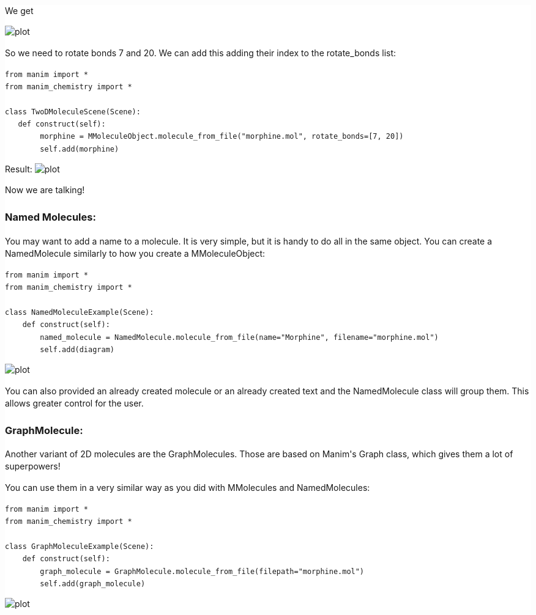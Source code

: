 We get

![plot](/examples/examples_assets/2D_morphine_bond_numbering.png)

So we need to rotate bonds 7 and 20. We can add this adding their index to the rotate_bonds list:

```
from manim import *
from manim_chemistry import *

class TwoDMoleculeScene(Scene):
   def construct(self):
        morphine = MMoleculeObject.molecule_from_file("morphine.mol", rotate_bonds=[7, 20])
        self.add(morphine)
```

Result:
![plot](/examples/examples_assets/2D_morphine_corrected_bonds.png)

Now we are talking!

### Named Molecules:

You may want to add a name to a molecule. It is very simple, but it is handy to do all in the same object. You can create a NamedMolecule similarly to how you create a MMoleculeObject:

```
from manim import *
from manim_chemistry import *

class NamedMoleculeExample(Scene):
    def construct(self):
        named_molecule = NamedMolecule.molecule_from_file(name="Morphine", filename="morphine.mol")
        self.add(diagram)
```
![plot](/examples/examples_assets/NamedMoleculeExample_ManimCE_v0.17.3.png)

You can also provided an already created molecule or an already created text and the NamedMolecule class will group them. This allows greater control for the user.

### GraphMolecule:
Another variant of 2D molecules are the GraphMolecules. Those are based on Manim's Graph class, which gives them a lot of superpowers!

You can use them in a very similar way as you did with MMolecules and NamedMolecules:

```
from manim import *
from manim_chemistry import *

class GraphMoleculeExample(Scene):
    def construct(self):
        graph_molecule = GraphMolecule.molecule_from_file(filepath="morphine.mol")
        self.add(graph_molecule)
```
![plot](/examples/examples_assets/DrawGraphMorphine_ManimCE_v0.17.3.png)

